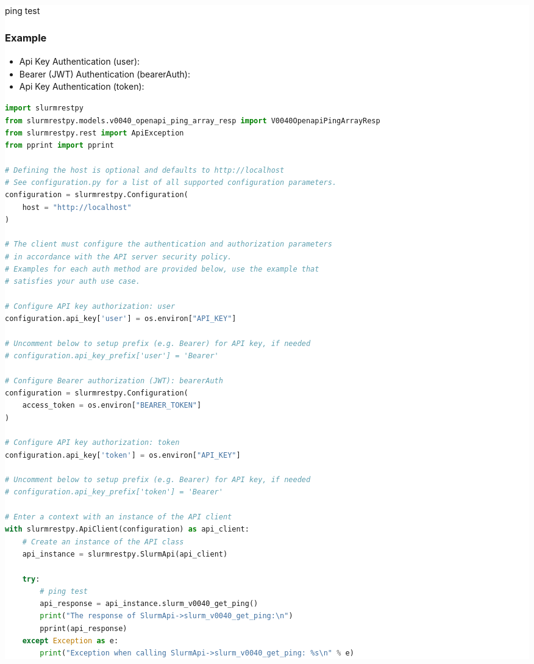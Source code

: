 ping test

### Example

* Api Key Authentication (user):
* Bearer (JWT) Authentication (bearerAuth):
* Api Key Authentication (token):

```python
import slurmrestpy
from slurmrestpy.models.v0040_openapi_ping_array_resp import V0040OpenapiPingArrayResp
from slurmrestpy.rest import ApiException
from pprint import pprint

# Defining the host is optional and defaults to http://localhost
# See configuration.py for a list of all supported configuration parameters.
configuration = slurmrestpy.Configuration(
    host = "http://localhost"
)

# The client must configure the authentication and authorization parameters
# in accordance with the API server security policy.
# Examples for each auth method are provided below, use the example that
# satisfies your auth use case.

# Configure API key authorization: user
configuration.api_key['user'] = os.environ["API_KEY"]

# Uncomment below to setup prefix (e.g. Bearer) for API key, if needed
# configuration.api_key_prefix['user'] = 'Bearer'

# Configure Bearer authorization (JWT): bearerAuth
configuration = slurmrestpy.Configuration(
    access_token = os.environ["BEARER_TOKEN"]
)

# Configure API key authorization: token
configuration.api_key['token'] = os.environ["API_KEY"]

# Uncomment below to setup prefix (e.g. Bearer) for API key, if needed
# configuration.api_key_prefix['token'] = 'Bearer'

# Enter a context with an instance of the API client
with slurmrestpy.ApiClient(configuration) as api_client:
    # Create an instance of the API class
    api_instance = slurmrestpy.SlurmApi(api_client)

    try:
        # ping test
        api_response = api_instance.slurm_v0040_get_ping()
        print("The response of SlurmApi->slurm_v0040_get_ping:\n")
        pprint(api_response)
    except Exception as e:
        print("Exception when calling SlurmApi->slurm_v0040_get_ping: %s\n" % e)
```
